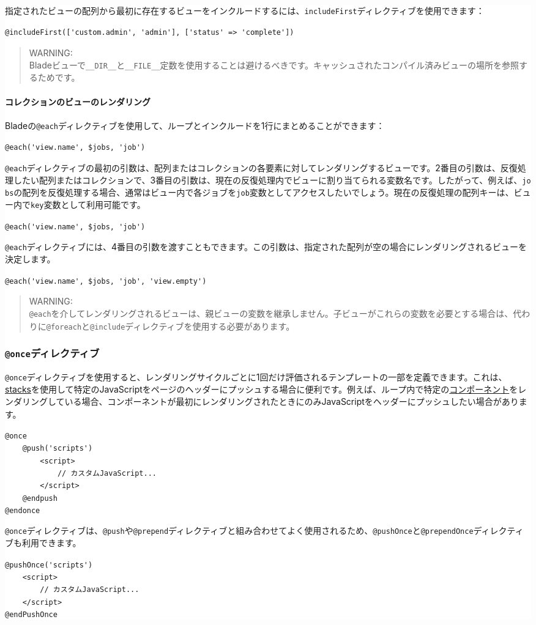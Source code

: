 指定されたビューの配列から最初に存在するビューをインクルードするには、`includeFirst`ディレクティブを使用できます：

```blade
@includeFirst(['custom.admin', 'admin'], ['status' => 'complete'])
```

> WARNING:  
> Bladeビューで`__DIR__`と`__FILE__`定数を使用することは避けるべきです。キャッシュされたコンパイル済みビューの場所を参照するためです。

<a name="rendering-views-for-collections"></a>
#### コレクションのビューのレンダリング

Bladeの`@each`ディレクティブを使用して、ループとインクルードを1行にまとめることができます：

```blade
@each('view.name', $jobs, 'job')
```

`@each`ディレクティブの最初の引数は、配列またはコレクションの各要素に対してレンダリングするビューです。2番目の引数は、反復処理したい配列またはコレクションで、3番目の引数は、現在の反復処理内でビューに割り当てられる変数名です。したがって、例えば、`jobs`の配列を反復処理する場合、通常はビュー内で各ジョブを`job`変数としてアクセスしたいでしょう。現在の反復処理の配列キーは、ビュー内で`key`変数として利用可能です。

```blade
@each('view.name', $jobs, 'job')
```

`@each`ディレクティブには、4番目の引数を渡すこともできます。この引数は、指定された配列が空の場合にレンダリングされるビューを決定します。

```blade
@each('view.name', $jobs, 'job', 'view.empty')
```

> WARNING:  
> `@each`を介してレンダリングされるビューは、親ビューの変数を継承しません。子ビューがこれらの変数を必要とする場合は、代わりに`@foreach`と`@include`ディレクティブを使用する必要があります。

<a name="the-once-directive"></a>
### `@once`ディレクティブ

`@once`ディレクティブを使用すると、レンダリングサイクルごとに1回だけ評価されるテンプレートの一部を定義できます。これは、[stacks](#stacks)を使用して特定のJavaScriptをページのヘッダーにプッシュする場合に便利です。例えば、ループ内で特定の[コンポーネント](#components)をレンダリングしている場合、コンポーネントが最初にレンダリングされたときにのみJavaScriptをヘッダーにプッシュしたい場合があります。

```blade
@once
    @push('scripts')
        <script>
            // カスタムJavaScript...
        </script>
    @endpush
@endonce
```

`@once`ディレクティブは、`@push`や`@prepend`ディレクティブと組み合わせてよく使用されるため、`@pushOnce`と`@prependOnce`ディレクティブも利用できます。

```blade
@pushOnce('scripts')
    <script>
        // カスタムJavaScript...
    </script>
@endPushOnce
```
